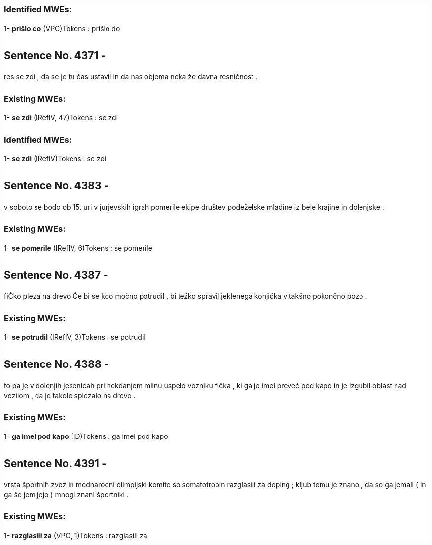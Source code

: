 ### Identified MWEs: 
1- **prišlo do** (VPC)Tokens : 
prišlo
do

## Sentence No. 4371 - 
res se zdi , da se je tu čas ustavil in da nas objema neka že davna resničnost . 
### Existing MWEs: 
1- **se zdi** (IReflV, 47)Tokens : 
se
zdi

### Identified MWEs: 
1- **se zdi** (IReflV)Tokens : 
se
zdi

## Sentence No. 4383 - 
v soboto se bodo ob 15. uri v jurjevskih igrah pomerile ekipe društev podeželske mladine iz bele krajine in dolenjske . 
### Existing MWEs: 
1- **se pomerile** (IReflV, 6)Tokens : 
se
pomerile

## Sentence No. 4387 - 
fiČko pleza na drevo Če bi se kdo močno potrudil , bi težko spravil jeklenega konjička v takšno pokončno pozo . 
### Existing MWEs: 
1- **se potrudil** (IReflV, 3)Tokens : 
se
potrudil

## Sentence No. 4388 - 
to pa je v dolenjih jesenicah pri nekdanjem mlinu uspelo vozniku fička , ki ga je imel preveč pod kapo in je izgubil oblast nad vozilom , da je takole splezalo na drevo . 
### Existing MWEs: 
1- **ga imel pod kapo** (ID)Tokens : 
ga
imel
pod
kapo

## Sentence No. 4391 - 
vrsta športnih zvez in mednarodni olimpijski komite so somatotropin razglasili za doping ; kljub temu je znano , da so ga jemali ( in ga še jemljejo ) mnogi znani športniki . 
### Existing MWEs: 
1- **razglasili za** (VPC, 1)Tokens : 
razglasili
za
